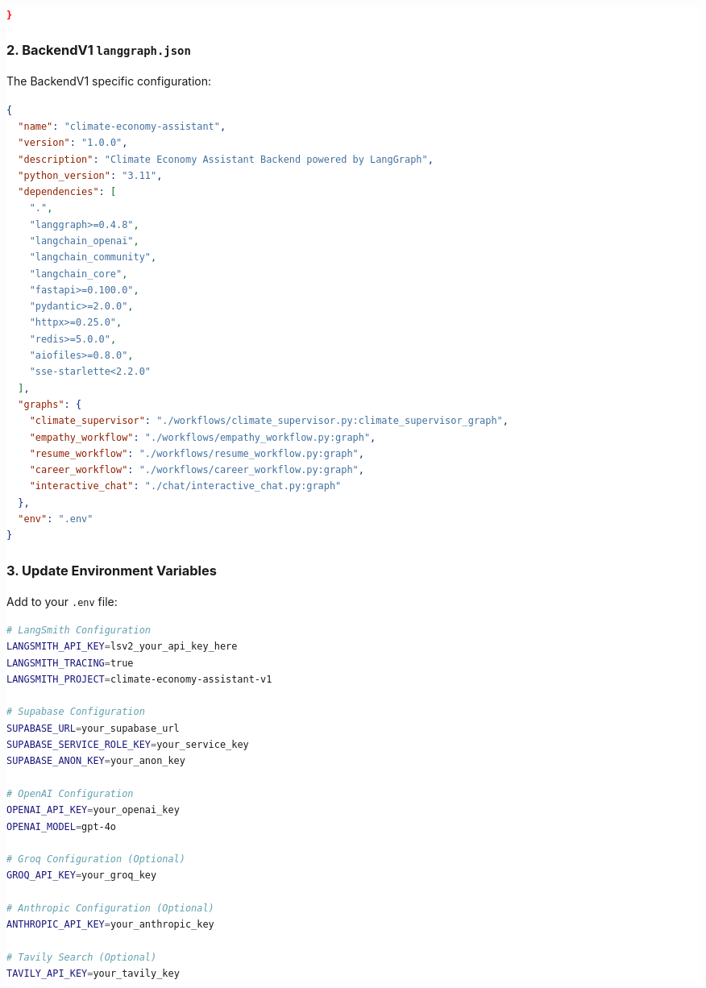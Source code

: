 ```json
}
```

### 2. BackendV1 `langgraph.json`

The BackendV1 specific configuration:

```json
{
  "name": "climate-economy-assistant",
  "version": "1.0.0", 
  "description": "Climate Economy Assistant Backend powered by LangGraph",
  "python_version": "3.11",
  "dependencies": [
    ".",
    "langgraph>=0.4.8",
    "langchain_openai",
    "langchain_community", 
    "langchain_core",
    "fastapi>=0.100.0",
    "pydantic>=2.0.0",
    "httpx>=0.25.0",
    "redis>=5.0.0",
    "aiofiles>=0.8.0",
    "sse-starlette<2.2.0"
  ],
  "graphs": {
    "climate_supervisor": "./workflows/climate_supervisor.py:climate_supervisor_graph",
    "empathy_workflow": "./workflows/empathy_workflow.py:graph",
    "resume_workflow": "./workflows/resume_workflow.py:graph",
    "career_workflow": "./workflows/career_workflow.py:graph",
    "interactive_chat": "./chat/interactive_chat.py:graph"
  },
  "env": ".env"
}
```

### 3. Update Environment Variables

Add to your `.env` file:

```bash
# LangSmith Configuration
LANGSMITH_API_KEY=lsv2_your_api_key_here
LANGSMITH_TRACING=true
LANGSMITH_PROJECT=climate-economy-assistant-v1

# Supabase Configuration
SUPABASE_URL=your_supabase_url
SUPABASE_SERVICE_ROLE_KEY=your_service_key
SUPABASE_ANON_KEY=your_anon_key

# OpenAI Configuration
OPENAI_API_KEY=your_openai_key
OPENAI_MODEL=gpt-4o

# Groq Configuration (Optional)
GROQ_API_KEY=your_groq_key

# Anthropic Configuration (Optional)
ANTHROPIC_API_KEY=your_anthropic_key

# Tavily Search (Optional)
TAVILY_API_KEY=your_tavily_key

```